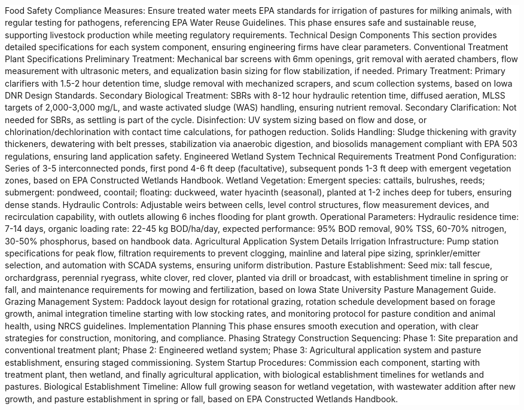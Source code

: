 Food Safety Compliance Measures: Ensure treated water meets EPA standards for irrigation of pastures for milking animals, with regular testing for pathogens, referencing EPA Water Reuse Guidelines.
This phase ensures safe and sustainable reuse, supporting livestock production while meeting regulatory requirements.
Technical Design Components
This section provides detailed specifications for each system component, ensuring engineering firms have clear parameters.
Conventional Treatment Plant Specifications
Preliminary Treatment:
Mechanical bar screens with 6mm openings, grit removal with aerated chambers, flow measurement with ultrasonic meters, and equalization basin sizing for flow stabilization, if needed.
Primary Treatment:
Primary clarifiers with 1.5-2 hour detention time, sludge removal with mechanized scrapers, and scum collection systems, based on Iowa DNR Design Standards.
Secondary Biological Treatment:
SBRs with 8-12 hour hydraulic retention time, diffused aeration, MLSS targets of 2,000-3,000 mg/L, and waste activated sludge (WAS) handling, ensuring nutrient removal.
Secondary Clarification: Not needed for SBRs, as settling is part of the cycle.
Disinfection:
UV system sizing based on flow and dose, or chlorination/dechlorination with contact time calculations, for pathogen reduction.
Solids Handling:
Sludge thickening with gravity thickeners, dewatering with belt presses, stabilization via anaerobic digestion, and biosolids management compliant with EPA 503 regulations, ensuring land application safety.
Engineered Wetland System Technical Requirements
Treatment Pond Configuration:
Series of 3-5 interconnected ponds, first pond 4-6 ft deep (facultative), subsequent ponds 1-3 ft deep with emergent vegetation zones, based on EPA Constructed Wetlands Handbook.
Wetland Vegetation:
Emergent species: cattails, bulrushes, reeds; submergent: pondweed, coontail; floating: duckweed, water hyacinth (seasonal), planted at 1-2 inches deep for tubers, ensuring dense stands.
Hydraulic Controls:
Adjustable weirs between cells, level control structures, flow measurement devices, and recirculation capability, with outlets allowing 6 inches flooding for plant growth.
Operational Parameters:
Hydraulic residence time: 7-14 days, organic loading rate: 22-45 kg BOD/ha/day, expected performance: 95% BOD removal, 90% TSS, 60-70% nitrogen, 30-50% phosphorus, based on handbook data.
Agricultural Application System Details
Irrigation Infrastructure:
Pump station specifications for peak flow, filtration requirements to prevent clogging, mainline and lateral pipe sizing, sprinkler/emitter selection, and automation with SCADA systems, ensuring uniform distribution.
Pasture Establishment:
Seed mix: tall fescue, orchardgrass, perennial ryegrass, white clover, red clover, planted via drill or broadcast, with establishment timeline in spring or fall, and maintenance requirements for mowing and fertilization, based on Iowa State University Pasture Management Guide.
Grazing Management System:
Paddock layout design for rotational grazing, rotation schedule development based on forage growth, animal integration timeline starting with low stocking rates, and monitoring protocol for pasture condition and animal health, using NRCS guidelines.
Implementation Planning
This phase ensures smooth execution and operation, with clear strategies for construction, monitoring, and compliance.
Phasing Strategy
Construction Sequencing: Phase 1: Site preparation and conventional treatment plant; Phase 2: Engineered wetland system; Phase 3: Agricultural application system and pasture establishment, ensuring staged commissioning.
System Startup Procedures: Commission each component, starting with treatment plant, then wetland, and finally agricultural application, with biological establishment timelines for wetlands and pastures.
Biological Establishment Timeline: Allow full growing season for wetland vegetation, with wastewater addition after new growth, and pasture establishment in spring or fall, based on EPA Constructed Wetlands Handbook.